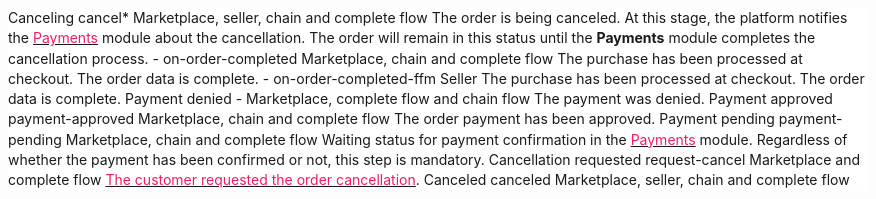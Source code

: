   </tr>
  <tr>
    <td class="tg-zr06"><span style="font-weight:400">Canceling</span></td>
    <td class="tg-zr06"><span style="font-weight:400">cancel*</span></td>
    <td class="tg-zr06"><span style="font-weight:400">Marketplace, seller, chain and complete flow</span></td>
    <td class="tg-zr06"><span style="font-weight:400">The order is being canceled. At this stage, the platform notifies the</span> <a href="https://help.vtex.com/en/tracks/pagamentos--6GAS7ZzGAm7AGoEAwDbwJG"><span style="font-weight:400;color:#F71963;background-color:transparent">Payments</span></a> <span style="font-weight:400">module about the cancellation. The order will remain in this status until the</span> <span style="font-weight:700">Payments</span> <span style="font-weight:400">module completes the cancellation process.</span></td>
  </tr>
  <tr>
    <td class="tg-zr06"><span style="font-weight:400">-</span></td>
    <td class="tg-zr06"><span style="font-weight:400">on-order-completed</span></td>
    <td class="tg-zr06"><span style="font-weight:400">Marketplace, chain and complete flow</span></td>
    <td class="tg-zr06"><span style="font-weight:400">The purchase has been processed at checkout. The order data is complete.</span></td>
  </tr>
  <tr>
    <td class="tg-zr06"><span style="font-weight:400">-</span></td>
    <td class="tg-zr06"><span style="font-weight:400">on-order-completed-ffm</span></td>
    <td class="tg-zr06"><span style="font-weight:400">Seller</span></td>
    <td class="tg-zr06"><span style="font-weight:400">The purchase has been processed at checkout. The order data is complete.</span></td>
  </tr>
  <tr>
    <td class="tg-zr06"><span style="font-weight:400">Payment denied</span></td>
    <td class="tg-zr06"><span style="font-weight:400">-</span></td>
    <td class="tg-zr06"><span style="font-weight:400">Marketplace, complete flow and chain flow</span></td>
    <td class="tg-zr06"><span style="font-weight:400">The payment was denied.</span></td>
  </tr>
  <tr>
    <td class="tg-zr06"><span style="font-weight:400">Payment approved</span></td>
    <td class="tg-zr06"><span style="font-weight:400">payment-approved</span></td>
    <td class="tg-zr06"><span style="font-weight:400">Marketplace, chain and complete flow</span></td>
    <td class="tg-zr06"><span style="font-weight:400">The order payment has been approved.</span></td>
  </tr>
  <tr>
    <td class="tg-zr06"><span style="font-weight:400">Payment pending</span></td>
    <td class="tg-zr06"><span style="font-weight:400">payment-pending</span></td>
    <td class="tg-zr06"><span style="font-weight:400">Marketplace, chain and complete flow</span></td>
    <td class="tg-zr06"><span style="font-weight:400">Waiting status for payment confirmation in the</span> <a href="https://help.vtex.com/en/tracks/pagamentos--6GAS7ZzGAm7AGoEAwDbwJG"><span style="font-weight:400;color:#F71963;background-color:transparent">Payments</span></a> <span style="font-weight:400">module. Regardless of whether the payment has been confirmed or not, this step is mandatory.</span></td>
  </tr>
  <tr>
    <td class="tg-zr06"><span style="font-weight:400">Cancellation requested</span></td>
    <td class="tg-zr06"><span style="font-weight:400">request-cancel</span></td>
    <td class="tg-zr06"><span style="font-weight:400">Marketplace and complete flow</span></td>
    <td class="tg-9p9e"><a href="https://help.vtex.com/en/tutorial/cancelamento-de-pedido-por-parte-do-cliente--3wEI6DUNtecooG2Ki4Akqo"><span style="font-weight:400;color:#F71963;background-color:transparent">The customer requested the order cancellation</span></a><span style="font-weight:400">.</span></td>
  </tr>
  <tr>
    <td class="tg-zr06"><span style="font-weight:400">Canceled</span></td>
    <td class="tg-zr06"><span style="font-weight:400">canceled</span></td>
    <td class="tg-zr06"><span style="font-weight:400">Marketplace, seller, chain and complete flow</span></td>